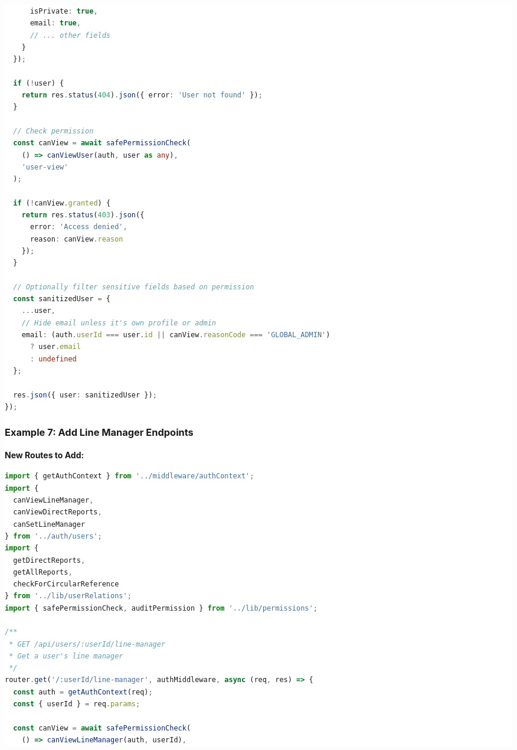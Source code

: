 ```typescript
      isPrivate: true,
      email: true,
      // ... other fields
    }
  });
  
  if (!user) {
    return res.status(404).json({ error: 'User not found' });
  }
  
  // Check permission
  const canView = await safePermissionCheck(
    () => canViewUser(auth, user as any),
    'user-view'
  );
  
  if (!canView.granted) {
    return res.status(403).json({ 
      error: 'Access denied', 
      reason: canView.reason 
    });
  }
  
  // Optionally filter sensitive fields based on permission
  const sanitizedUser = {
    ...user,
    // Hide email unless it's own profile or admin
    email: (auth.userId === user.id || canView.reasonCode === 'GLOBAL_ADMIN') 
      ? user.email 
      : undefined
  };
  
  res.json({ user: sanitizedUser });
});
```

### Example 7: Add Line Manager Endpoints

**New Routes to Add:**

```typescript
import { getAuthContext } from '../middleware/authContext';
import { 
  canViewLineManager, 
  canViewDirectReports, 
  canSetLineManager 
} from '../auth/users';
import { 
  getDirectReports, 
  getAllReports,
  checkForCircularReference 
} from '../lib/userRelations';
import { safePermissionCheck, auditPermission } from '../lib/permissions';

/**
 * GET /api/users/:userId/line-manager
 * Get a user's line manager
 */
router.get('/:userId/line-manager', authMiddleware, async (req, res) => {
  const auth = getAuthContext(req);
  const { userId } = req.params;
  
  const canView = await safePermissionCheck(
    () => canViewLineManager(auth, userId),
```